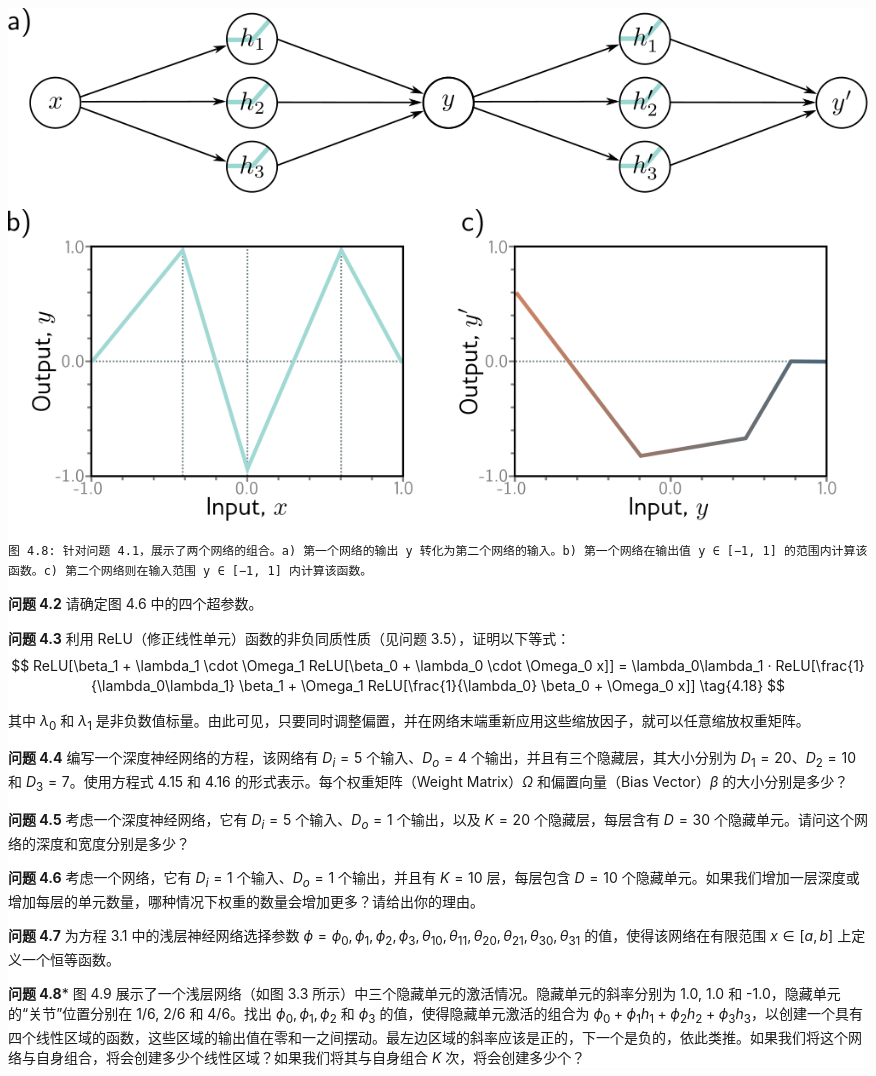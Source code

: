 ![Figure 4.8](figures/chapter4/DeepConcatQuestion.svg)

`图 4.8: 针对问题 4.1，展示了两个网络的组合。a) 第一个网络的输出 y 转化为第二个网络的输入。b) 第一个网络在输出值 y ∈ [−1, 1] 的范围内计算该函数。c) 第二个网络则在输入范围 y ∈ [−1, 1] 内计算该函数。`

**问题 4.2** 请确定图 4.6 中的四个超参数。

**问题 4.3** 利用 ReLU（修正线性单元）函数的非负同质性质（见问题 3.5），证明以下等式：
$$
ReLU[\beta_1 + \lambda_1 \cdot \Omega_1 ReLU[\beta_0 + \lambda_0 \cdot \Omega_0 x]] = \lambda_0\lambda_1 · ReLU[\frac{1}{\lambda_0\lambda_1} \beta_1 + \Omega_1 ReLU[\frac{1}{\lambda_0} \beta_0 + \Omega_0 x]] \tag{4.18}
$$

其中 $\lambda_0$ 和 $\lambda_1$ 是非负数值标量。由此可见，只要同时调整偏置，并在网络末端重新应用这些缩放因子，就可以任意缩放权重矩阵。

**问题 4.4** 编写一个深度神经网络的方程，该网络有 $D_i = 5$ 个输入、$D_o = 4$ 个输出，并且有三个隐藏层，其大小分别为 $D_1 = 20$、$D_2 = 10$ 和 $D_3 = 7$。使用方程式 4.15 和 4.16 的形式表示。每个权重矩阵（Weight Matrix）$\Omega$ 和偏置向量（Bias Vector）$\beta$ 的大小分别是多少？

**问题 4.5** 考虑一个深度神经网络，它有 $D_i = 5$ 个输入、$D_o = 1$ 个输出，以及 $K = 20$ 个隐藏层，每层含有 $D = 30$ 个隐藏单元。请问这个网络的深度和宽度分别是多少？

**问题 4.6** 考虑一个网络，它有 $D_i = 1$ 个输入、$D_o = 1$ 个输出，并且有 $K = 10$ 层，每层包含 $D = 10$ 个隐藏单元。如果我们增加一层深度或增加每层的单元数量，哪种情况下权重的数量会增加更多？请给出你的理由。

**问题 4.7** 为方程 3.1 中的浅层神经网络选择参数 $\phi = {\phi_0, \phi_1, \phi_2, \phi_3, \theta_{10}, \theta_{11}, \theta_{20}, \theta_{21}, \theta_{30}, \theta_{31}}$ 的值，使得该网络在有限范围 $x \in [a, b]$ 上定义一个恒等函数。

**问题 4.8*** 图 4.9 展示了一个浅层网络（如图 3.3 所示）中三个隐藏单元的激活情况。隐藏单元的斜率分别为 1.0, 1.0 和 -1.0，隐藏单元的“关节”位置分别在 1/6, 2/6 和 4/6。找出 $\phi_0, \phi_1, \phi_2$ 和 $\phi_3$ 的值，使得隐藏单元激活的组合为 $\phi_0 + \phi_1 h_1 + \phi_2 h_2 + \phi_3 h_3$，以创建一个具有四个线性区域的函数，这些区域的输出值在零和一之间摆动。最左边区域的斜率应该是正的，下一个是负的，依此类推。如果我们将这个网络与自身组合，将会创建多少个线性区域？如果我们将其与自身组合 $K$ 次，将会创建多少个？
